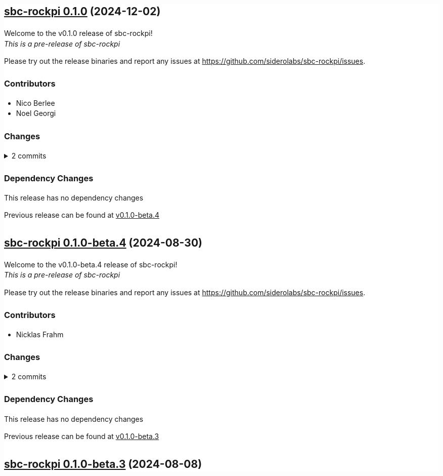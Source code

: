 
## [sbc-rockpi 0.1.0](https://github.com/siderolabs/sbc-rockpi/releases/tag/v0.1.0) (2024-12-02)

Welcome to the v0.1.0 release of sbc-rockpi!  
*This is a pre-release of sbc-rockpi*



Please try out the release binaries and report any issues at
https://github.com/siderolabs/sbc-rockpi/issues.

### Contributors

* Nico Berlee
* Noel Georgi

### Changes
<details><summary>2 commits</summary></details>

### Dependency Changes

This release has no dependency changes

Previous release can be found at [v0.1.0-beta.4](https://github.com/siderolabs/sbc-rockpi/releases/tag/v0.1.0-beta.4)

## [sbc-rockpi 0.1.0-beta.4](https://github.com/siderolabs/sbc-rockpi/releases/tag/v0.1.0-beta.4) (2024-08-30)

Welcome to the v0.1.0-beta.4 release of sbc-rockpi!  
*This is a pre-release of sbc-rockpi*



Please try out the release binaries and report any issues at
https://github.com/siderolabs/sbc-rockpi/issues.

### Contributors

* Nicklas Frahm

### Changes
<details><summary>2 commits</summary></details>

### Dependency Changes

This release has no dependency changes

Previous release can be found at [v0.1.0-beta.3](https://github.com/siderolabs/sbc-rockpi/releases/tag/v0.1.0-beta.3)

## [sbc-rockpi 0.1.0-beta.3](https://github.com/siderolabs/sbc-rockpi/releases/tag/v0.1.0-beta.3) (2024-08-08)
